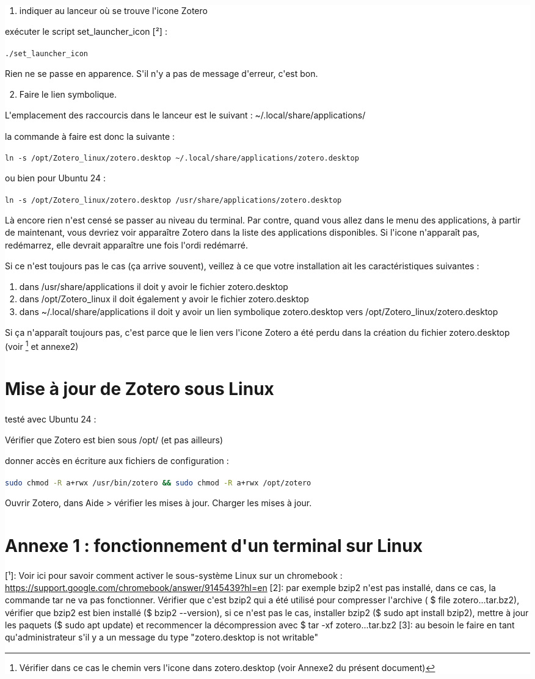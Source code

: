 1. indiquer au lanceur où se trouve l'icone Zotero

exécuter le script set_launcher_icon [²] : 

```shell
./set_launcher_icon
```
Rien ne se passe en apparence. S'il n'y a pas de message d'erreur, c'est bon.

2. Faire le lien symbolique. 

L'emplacement des raccourcis dans le lanceur est le suivant : 
~/.local/share/applications/

la commande à faire est donc la suivante : 

```shell
ln -s /opt/Zotero_linux/zotero.desktop ~/.local/share/applications/zotero.desktop
```
ou bien pour Ubuntu 24 : 

```shell
ln -s /opt/Zotero_linux/zotero.desktop /usr/share/applications/zotero.desktop
```

Là encore rien n'est censé se passer au niveau du terminal. 
Par contre, quand vous allez dans le menu des applications, à partir de maintenant, vous devriez voir apparaître Zotero dans la liste des applications disponibles. Si l'icone n'apparaît pas, redémarrez, elle devrait apparaître une fois l'ordi redémarré.

Si ce n'est toujours pas le cas (ça arrive souvent), veillez à ce que votre installation ait les caractéristiques suivantes : 

1. dans /usr/share/applications il doit y avoir le fichier zotero.desktop
2. dans /opt/Zotero_linux il doit également y avoir le fichier zotero.desktop
3. dans ~/.local/share/applications il doit y avoir un lien symbolique zotero.desktop vers /opt/Zotero_linux/zotero.desktop

Si ça n'apparaît toujours pas, c'est parce que le lien vers l'icone Zotero a été perdu dans la création du fichier zotero.desktop (voir [^4] et annexe2)


# Mise à jour de Zotero sous Linux

testé avec Ubuntu 24 : 

Vérifier que Zotero est bien sous /opt/ (et pas ailleurs)

donner accès en écriture aux fichiers de configuration : 

```bash
sudo chmod -R a+rwx /usr/bin/zotero && sudo chmod -R a+rwx /opt/zotero
```

Ouvrir Zotero, dans Aide > vérifier les mises à jour. Charger les mises à jour. 

# Annexe 1 : fonctionnement d'un terminal sur Linux


[¹]: Voir ici pour savoir comment activer le sous-système Linux sur un chromebook : https://support.google.com/chromebook/answer/9145439?hl=en
[2]: par exemple bzip2 n'est pas installé, dans ce cas, la commande tar ne va pas fonctionner. Vérifier que c'est bzip2 qui a été utilisé pour compresser l'archive ( $ file zotero...tar.bz2), vérifier que bzip2 est bien installé ($ bzip2 --version), si ce n'est pas le cas, installer bzip2 ($ sudo apt install bzip2), mettre à jour les paquets ($ sudo apt update) et recommencer la décompression avec $ tar -xf zotero...tar.bz2
[3]: au besoin le faire en tant qu'administrateur s'il y a un message du type "zotero.desktop is not writable"
[^4]: Vérifier dans ce cas le chemin vers l'icone dans zotero.desktop (voir Annexe2 du présent document)